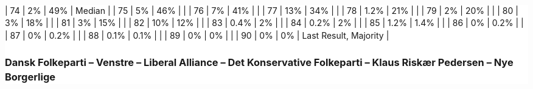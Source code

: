 | 74 | 2% | 49% | Median |
| 75 | 5% | 46% |  |
| 76 | 7% | 41% |  |
| 77 | 13% | 34% |  |
| 78 | 1.2% | 21% |  |
| 79 | 2% | 20% |  |
| 80 | 3% | 18% |  |
| 81 | 3% | 15% |  |
| 82 | 10% | 12% |  |
| 83 | 0.4% | 2% |  |
| 84 | 0.2% | 2% |  |
| 85 | 1.2% | 1.4% |  |
| 86 | 0% | 0.2% |  |
| 87 | 0% | 0.2% |  |
| 88 | 0.1% | 0.1% |  |
| 89 | 0% | 0% |  |
| 90 | 0% | 0% | Last Result, Majority |

### Dansk Folkeparti – Venstre – Liberal Alliance – Det Konservative Folkeparti – Klaus Riskær Pedersen – Nye Borgerlige
